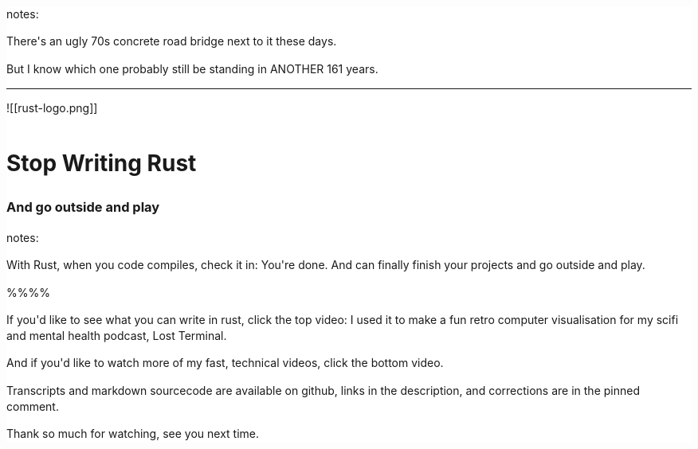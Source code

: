 notes:

There's an ugly 70s concrete road bridge next to it these days.

But I know which one probably still be standing in ANOTHER 161 years.


---



![[rust-logo.png]]

# Stop Writing Rust
### And go outside and play

notes:

With Rust, when you code compiles, check it in: You're done.
And can finally finish your projects and go outside and play.

%%%%

If you'd like to see what you can write in rust, click the top video: I used it to make a fun retro computer visualisation for my scifi and mental health podcast, Lost Terminal.

And if you'd like to watch more of my fast, technical videos, click the bottom video.

Transcripts and markdown sourcecode are available on github, links in the description, and corrections are in the pinned comment.

Thank so much for watching, see you next time.
